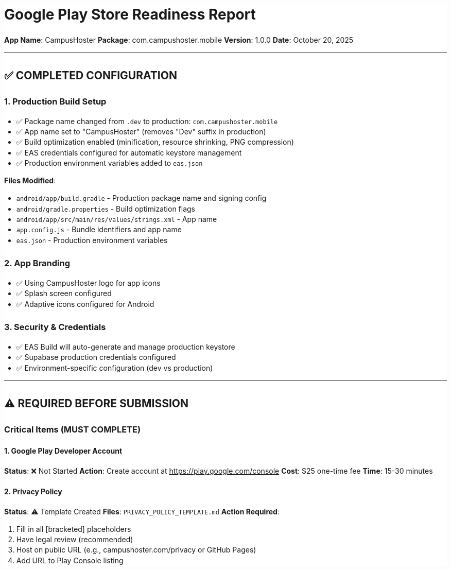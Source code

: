 # Google Play Store Readiness Report

**App Name**: CampusHoster
**Package**: com.campushoster.mobile
**Version**: 1.0.0
**Date**: October 20, 2025

---

## ✅ COMPLETED CONFIGURATION

### 1. Production Build Setup
- ✅ Package name changed from `.dev` to production: `com.campushoster.mobile`
- ✅ App name set to "CampusHoster" (removes "Dev" suffix in production)
- ✅ Build optimization enabled (minification, resource shrinking, PNG compression)
- ✅ EAS credentials configured for automatic keystore management
- ✅ Production environment variables added to `eas.json`

**Files Modified**:
- `android/app/build.gradle` - Production package name and signing config
- `android/gradle.properties` - Build optimization flags
- `android/app/src/main/res/values/strings.xml` - App name
- `app.config.js` - Bundle identifiers and app name
- `eas.json` - Production environment variables

### 2. App Branding
- ✅ Using CampusHoster logo for app icons
- ✅ Splash screen configured
- ✅ Adaptive icons configured for Android

### 3. Security & Credentials
- ✅ EAS Build will auto-generate and manage production keystore
- ✅ Supabase production credentials configured
- ✅ Environment-specific configuration (dev vs production)

---

## ⚠️ REQUIRED BEFORE SUBMISSION

### Critical Items (MUST COMPLETE)

#### 1. Google Play Developer Account
**Status**: ❌ Not Started
**Action**: Create account at https://play.google.com/console
**Cost**: $25 one-time fee
**Time**: 15-30 minutes

#### 2. Privacy Policy
**Status**: ⚠️ Template Created
**Files**: `PRIVACY_POLICY_TEMPLATE.md`
**Action Required**:
1. Fill in all [bracketed] placeholders
2. Have legal review (recommended)
3. Host on public URL (e.g., campushoster.com/privacy or GitHub Pages)
4. Add URL to Play Console listing

